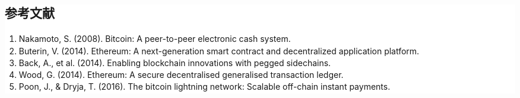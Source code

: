 ## 参考文献

1. Nakamoto, S. (2008). Bitcoin: A peer-to-peer electronic cash system.
2. Buterin, V. (2014). Ethereum: A next-generation smart contract and decentralized application platform.
3. Back, A., et al. (2014). Enabling blockchain innovations with pegged sidechains.
4. Wood, G. (2014). Ethereum: A secure decentralised generalised transaction ledger.
5. Poon, J., & Dryja, T. (2016). The bitcoin lightning network: Scalable off-chain instant payments.
